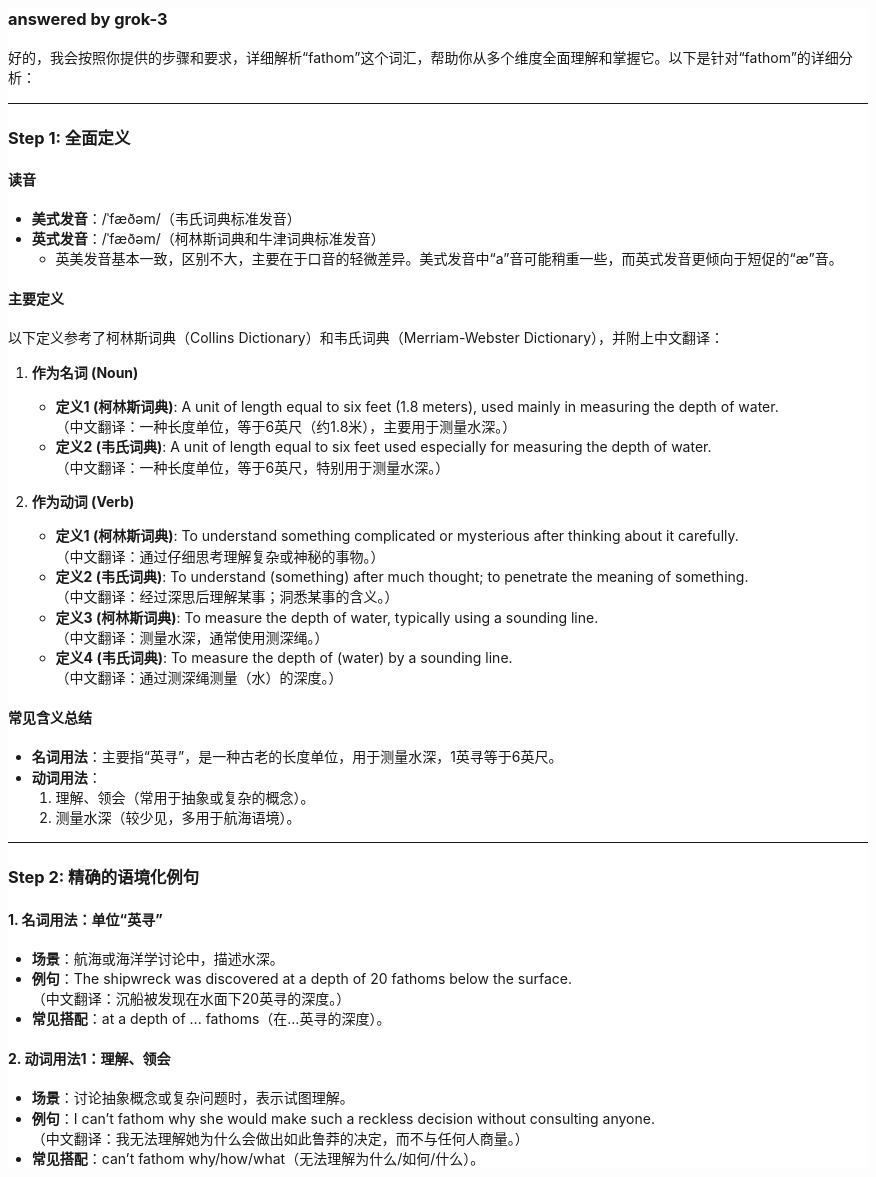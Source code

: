### answered by grok-3
好的，我会按照你提供的步骤和要求，详细解析“fathom”这个词汇，帮助你从多个维度全面理解和掌握它。以下是针对“fathom”的详细分析：

---

### Step 1: 全面定义

#### 读音
- **美式发音**：/ˈfæðəm/（韦氏词典标准发音）
- **英式发音**：/ˈfæðəm/（柯林斯词典和牛津词典标准发音）
  - 英美发音基本一致，区别不大，主要在于口音的轻微差异。美式发音中“a”音可能稍重一些，而英式发音更倾向于短促的“æ”音。

#### 主要定义
以下定义参考了柯林斯词典（Collins Dictionary）和韦氏词典（Merriam-Webster Dictionary），并附上中文翻译：

1. **作为名词 (Noun)**  
   - **定义1 (柯林斯词典)**: A unit of length equal to six feet (1.8 meters), used mainly in measuring the depth of water.  
     （中文翻译：一种长度单位，等于6英尺（约1.8米），主要用于测量水深。）  
   - **定义2 (韦氏词典)**: A unit of length equal to six feet used especially for measuring the depth of water.  
     （中文翻译：一种长度单位，等于6英尺，特别用于测量水深。）  

2. **作为动词 (Verb)**  
   - **定义1 (柯林斯词典)**: To understand something complicated or mysterious after thinking about it carefully.  
     （中文翻译：通过仔细思考理解复杂或神秘的事物。）  
   - **定义2 (韦氏词典)**: To understand (something) after much thought; to penetrate the meaning of something.  
     （中文翻译：经过深思后理解某事；洞悉某事的含义。）  
   - **定义3 (柯林斯词典)**: To measure the depth of water, typically using a sounding line.  
     （中文翻译：测量水深，通常使用测深绳。）  
   - **定义4 (韦氏词典)**: To measure the depth of (water) by a sounding line.  
     （中文翻译：通过测深绳测量（水）的深度。）  

#### 常见含义总结
- **名词用法**：主要指“英寻”，是一种古老的长度单位，用于测量水深，1英寻等于6英尺。
- **动词用法**：
  1. 理解、领会（常用于抽象或复杂的概念）。
  2. 测量水深（较少见，多用于航海语境）。

---

### Step 2: 精确的语境化例句

#### 1. 名词用法：单位“英寻”
- **场景**：航海或海洋学讨论中，描述水深。
- **例句**：The shipwreck was discovered at a depth of 20 fathoms below the surface.  
  （中文翻译：沉船被发现在水面下20英寻的深度。）
- **常见搭配**：at a depth of ... fathoms（在…英寻的深度）。

#### 2. 动词用法1：理解、领会
- **场景**：讨论抽象概念或复杂问题时，表示试图理解。
- **例句**：I can’t fathom why she would make such a reckless decision without consulting anyone.  
  （中文翻译：我无法理解她为什么会做出如此鲁莽的决定，而不与任何人商量。）
- **常见搭配**：can’t fathom why/how/what（无法理解为什么/如何/什么）。
